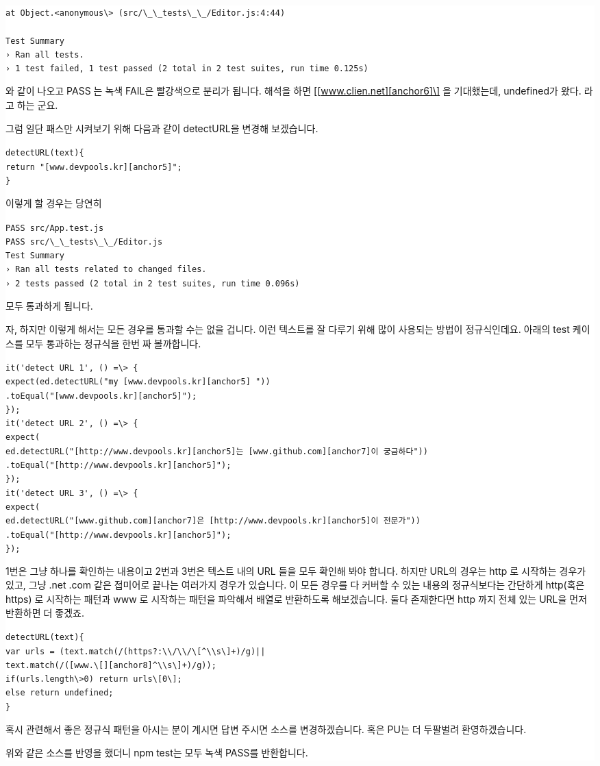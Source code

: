     at Object.<anonymous\> (src/\_\_tests\_\_/Editor.js:4:44)

    Test Summary  
    › Ran all tests.  
    › 1 test failed, 1 test passed (2 total in 2 test suites, run time 0.125s)

와 같이 나오고 PASS 는 녹색 FAIL은 빨강색으로 분리가 됩니다. 해석을 하면 \[[www.clien.net][anchor6]\] 을 기대했는데, undefined가 왔다. 라고 하는 군요.

그럼 일단 패스만 시켜보기 위해 다음과 같이 detectURL을 변경해 보겠습니다.
    
    detectURL(text){  
    return "[www.devpools.kr][anchor5]";  
    }

이렇게 할 경우는 당연히
    
    PASS src/App.test.js  
    PASS src/\_\_tests\_\_/Editor.js  
    Test Summary  
    › Ran all tests related to changed files.  
    › 2 tests passed (2 total in 2 test suites, run time 0.096s)

모두 통과하게 됩니다.

자, 하지만 이렇게 해서는 모든 경우를 통과할 수는 없을 겁니다. 이런 텍스트를 잘 다루기 위해 많이 사용되는 방법이 정규식인데요. 아래의 test 케이스를 모두 통과하는 정규식을 한번 짜 볼까합니다.
    
    it('detect URL 1', () =\> {  
    expect(ed.detectURL("my [www.devpools.kr][anchor5] "))   
    .toEqual("[www.devpools.kr][anchor5]");  
    });  
    it('detect URL 2', () =\> {  
    expect(  
    ed.detectURL("[http://www.devpools.kr][anchor5]는 [www.github.com][anchor7]이 궁금하다"))  
    .toEqual("[http://www.devpools.kr][anchor5]");  
    });  
    it('detect URL 3', () =\> {  
    expect(  
    ed.detectURL("[www.github.com][anchor7]은 [http://www.devpools.kr][anchor5]이 전문가"))  
    .toEqual("[http://www.devpools.kr][anchor5]");  
    });

1번은 그냥 하나를 확인하는 내용이고 2번과 3번은 텍스트 내의 URL 들을 모두 확인해 봐야 합니다. 하지만 URL의 경우는 http 로 시작하는 경우가 있고, 그냥 .net .com 같은 접미어로 끝나는 여러가지 경우가 있습니다. 이 모든 경우를 다 커버할 수 있는 내용의 정규식보다는 간단하게 http(혹은 https) 로 시작하는 패턴과 www 로 시작하는 패턴을 파악해서 배열로 반환하도록 해보겠습니다. 둘다 존재한다면 http 까지 전체 있는 URL을 먼저 반환하면 더 좋겠죠.
    
    detectURL(text){  
    var urls = (text.match(/(https?:\\/\\/\[^\\s\]+)/g)||  
    text.match(/([www.\[][anchor8]^\\s\]+)/g));  
    if(urls.length\>0) return urls\[0\];  
    else return undefined;  
    }

혹시 관련해서 좋은 정규식 패턴을 아시는 분이 계시면 답변 주시면 소스를 변경하겠습니다. 혹은 PU는 더 두팔벌려 환영하겠습니다.

위와 같은 소스를 반영을 했더니 npm test는 모두 녹색 PASS를 반환합니다.
    

[anchor0]: https://techstory.shma.so/%EC%84%9C%EB%B2%84%EB%A6%AC%EC%8A%A4-%EC%95%84%ED%82%A4%ED%85%8D%EC%B2%98-%EC%86%8C%EC%85%9C%EB%AF%B8%EB%94%94%EC%96%B4-%EA%B0%9C%EB%B0%9C%EA%B8%B0-2%ED%8E%B8-3af179d28f73 "https://techstory.shma.so/%EC%84%9C%EB%B2%84%EB%A6%AC%EC%8A%A4-%EC%95%84%ED%82%A4%ED%85%8D%EC%B2%98-%EC%86%8C%EC%85%9C%EB%AF%B8%EB%94%94%EC%96%B4-%EA%B0%9C%EB%B0%9C%EA%B8%B0-2%ED%8E%B8-3af179d28f73"
[anchor1]: https://techstory.shma.so/%EC%84%9C%EB%B2%84%EB%A6%AC%EC%8A%A4-%EC%95%84%ED%82%A4%ED%85%8D%EC%B2%98-%EC%86%8C%EC%85%9C%EB%AF%B8%EB%94%94%EC%96%B4-%EA%B0%9C%EB%B0%9C%EA%B8%B0-2%ED%8E%B8-3af179d28f73
[anchor2]: https://firebase.google.com/ "https://firebase.google.com/"
[anchor3]: https://firebase.google.com/
[anchor4]: https://standup-4125e.firebaseio.com
[anchor5]: http://www.devpools.kr
[anchor6]: http://www.clien.net
[anchor7]: http://www.github.com
[anchor8]: http://www.[
[anchor9]: https://github.com/ehrudxo/standup/tree/day3 "https://github.com/ehrudxo/standup/tree/day3"
[anchor10]: https://github.com/ehrudxo/standup/tree/day3
[anchor11]: https://medium.com/@keendev
[anchor12]: https://medium.com/p/4820c96df984
[anchor13]: https://medium.com
[image0]: /images/1*pXsYDKQt-ZEG0MhVi6_yJA.png
[image1]: /images/1*wh0GHuAOrbBQgTzpoYmXgg.png
[image2]: /images/1*E2ArLgqhtR5oW2fNm1CCFA.png
[image3]: /images/1*Idq8jtAERbSrSTXSRRd5Zg.png
[image4]: /images/1*PSF6jlW_QGkQvWgaAMVMLg.png
[image5]: /images/1*UDrHhQgNnOIpfy54vrKjXg.png
[image6]: /images/1*CcjCO1CbSbUWCgF5UjJM4g.png
[image7]: /images/1*ag7c2dQx1C35v8r5HUpg5g.png
[image8]: /images/1*Fg26Zcv_tWh_Byx4iAo1xA.png
[image9]: /images/1*-rReFlYYSnMnCzE30_qcxw.pn